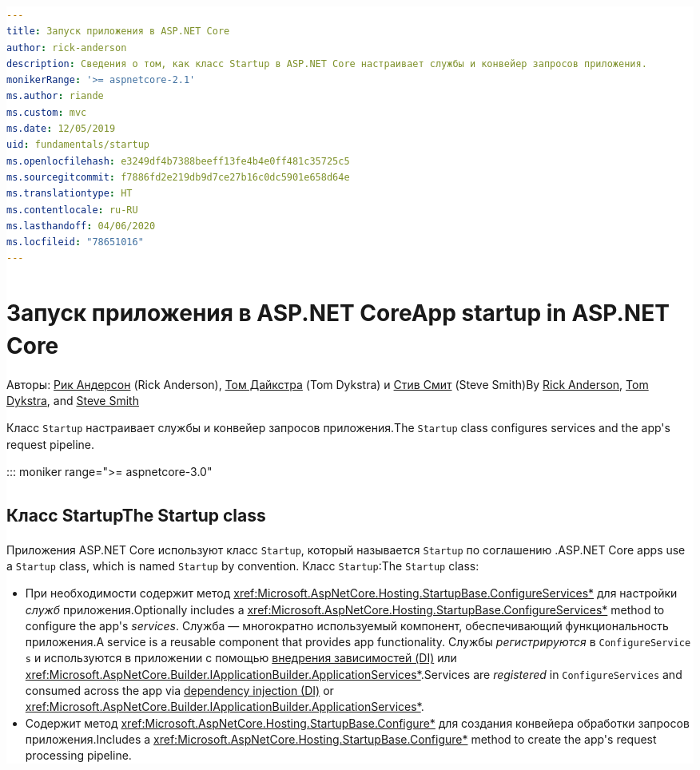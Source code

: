 ```yaml
---
title: Запуск приложения в ASP.NET Core
author: rick-anderson
description: Сведения о том, как класс Startup в ASP.NET Core настраивает службы и конвейер запросов приложения.
monikerRange: '>= aspnetcore-2.1'
ms.author: riande
ms.custom: mvc
ms.date: 12/05/2019
uid: fundamentals/startup
ms.openlocfilehash: e3249df4b7388beeff13fe4b4e0ff481c35725c5
ms.sourcegitcommit: f7886fd2e219db9d7ce27b16c0dc5901e658d64e
ms.translationtype: HT
ms.contentlocale: ru-RU
ms.lasthandoff: 04/06/2020
ms.locfileid: "78651016"
---
```

# <a name="app-startup-in-aspnet-core"></a><span data-ttu-id="8d7cc-103">Запуск приложения в ASP.NET Core</span><span class="sxs-lookup"><span data-stu-id="8d7cc-103">App startup in ASP.NET Core</span></span>

<span data-ttu-id="8d7cc-104">Авторы: [Рик Андерсон](https://twitter.com/RickAndMSFT) (Rick Anderson), [Том Дайкстра](https://github.com/tdykstra) (Tom Dykstra) и [Стив Смит](https://ardalis.com) (Steve Smith)</span><span class="sxs-lookup"><span data-stu-id="8d7cc-104">By [Rick Anderson](https://twitter.com/RickAndMSFT), [Tom Dykstra](https://github.com/tdykstra), and [Steve Smith](https://ardalis.com)</span></span>

<span data-ttu-id="8d7cc-105">Класс `Startup` настраивает службы и конвейер запросов приложения.</span><span class="sxs-lookup"><span data-stu-id="8d7cc-105">The `Startup` class configures services and the app's request pipeline.</span></span>

::: moniker range=">= aspnetcore-3.0"

## <a name="the-startup-class"></a><span data-ttu-id="8d7cc-106">Класс Startup</span><span class="sxs-lookup"><span data-stu-id="8d7cc-106">The Startup class</span></span>

<span data-ttu-id="8d7cc-107">Приложения ASP.NET Core используют класс `Startup`, который называется `Startup` по соглашению .</span><span class="sxs-lookup"><span data-stu-id="8d7cc-107">ASP.NET Core apps use a `Startup` class, which is named `Startup` by convention.</span></span> <span data-ttu-id="8d7cc-108">Класс `Startup`:</span><span class="sxs-lookup"><span data-stu-id="8d7cc-108">The `Startup` class:</span></span>

* <span data-ttu-id="8d7cc-109">При необходимости содержит метод <xref:Microsoft.AspNetCore.Hosting.StartupBase.ConfigureServices*> для настройки *служб* приложения.</span><span class="sxs-lookup"><span data-stu-id="8d7cc-109">Optionally includes a <xref:Microsoft.AspNetCore.Hosting.StartupBase.ConfigureServices*> method to configure the app's *services*.</span></span> <span data-ttu-id="8d7cc-110">Служба — многократно используемый компонент, обеспечивающий функциональность приложения.</span><span class="sxs-lookup"><span data-stu-id="8d7cc-110">A service is a reusable component that provides app functionality.</span></span> <span data-ttu-id="8d7cc-111">Службы *регистрируются* в `ConfigureServices` и используются в приложении с помощью [внедрения зависимостей (DI)](xref:fundamentals/dependency-injection) или <xref:Microsoft.AspNetCore.Builder.IApplicationBuilder.ApplicationServices*>.</span><span class="sxs-lookup"><span data-stu-id="8d7cc-111">Services are *registered* in `ConfigureServices` and consumed across the app via [dependency injection (DI)](xref:fundamentals/dependency-injection) or <xref:Microsoft.AspNetCore.Builder.IApplicationBuilder.ApplicationServices*>.</span></span>
* <span data-ttu-id="8d7cc-112">Содержит метод <xref:Microsoft.AspNetCore.Hosting.StartupBase.Configure*> для создания конвейера обработки запросов приложения.</span><span class="sxs-lookup"><span data-stu-id="8d7cc-112">Includes a <xref:Microsoft.AspNetCore.Hosting.StartupBase.Configure*> method to create the app's request processing pipeline.</span></span>

